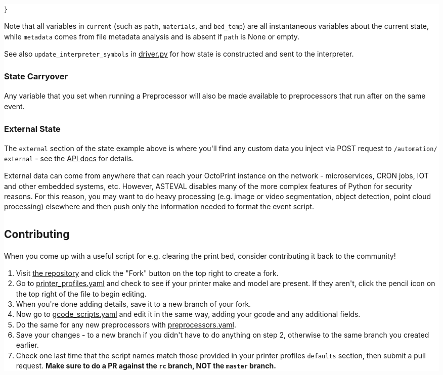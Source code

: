 ```
}
```

Note that all variables in `current` (such as `path`, `materials`, and `bed_temp`) are all instantaneous variables about the current state, while `metadata` comes from file metadata analysis and is absent if `path` is None or empty.

See also `update_interpreter_symbols` in [driver.py](https://github.com/smartin015/continuousprint/blob/master/continuousprint/driver.py) for how state is constructed and sent to the interpreter.

### State Carryover

Any variable that you set when running a Preprocessor will also be made available to preprocessors that run after on the same event.

### External State

The `external` section of the state example above is where you'll find any custom data you inject via POST request to `/automation/external` - see the [API docs](/api/#inject-external-data-into-preprocessor-state) for details.

External data can come from anywhere that can reach your OctoPrint instance on the network - microservices, CRON jobs, IOT and other embedded systems, etc. However, ASTEVAL disables many of the more complex features of Python for security reasons. For this reason, you may want to do heavy processing (e.g. image or video segmentation, object detection, point cloud processing) elsewhere and then push only the information needed to format the event script.

## Contributing

When you come up with a useful script for e.g. clearing the print bed, consider contributing it back to the community!

1. Visit [the repository](https://github.com/smartin015/continuousprint) and click the "Fork" button on the top right to create a fork.
2. Go to [printer_profiles.yaml](https://github.com/smartin015/continuousprint/tree/rc/continuousprint/data/printer_profiles.yaml) and check to see if your printer make and model are present. If they aren't, click the pencil icon on the top right of the file to begin editing.
3. When you're done adding details, save it to a new branch of your fork.
4. Now go to [gcode_scripts.yaml](https://github.com/smartin015/continuousprint/tree/rc/continuousprint/data/gcode_scripts.yaml) and edit it in the same way, adding your gcode and any additional fields.
5. Do the same for any new preprocessors with [preprocessors.yaml](https://github.com/smartin015/continuousprint/tree/rc/continuousprint/data/preprocessors.yaml).
5. Save your changes - to a new branch if you didn't have to do anything on step 2, otherwise to the same branch you created earlier.
6. Check one last time that the script names match those provided in your printer profiles `defaults` section, then submit a pull request. **Make sure to do a PR against the `rc` branch, NOT the `master` branch.**
